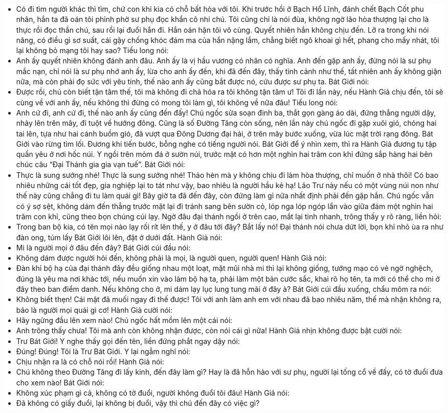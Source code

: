 - Có đi tìm người khác thì tìm, chứ con khỉ kia có chỗ bất hòa với tôi. Khi trước hồi ở Bạch Hổ Lĩnh, đánh chết Bạch Cốt phu nhân, hắn ta đã oán tôi phỉnh phờ sư phụ đọc khẩn cô nhi chú. Tôi cũng chỉ là nói đùa, không ngờ lão hòa thượng lại cho là thực rồi đọc thần chú, sau rồi lại đuổi hắn đi. Hắn oán hận tôi vô cùng. Quyết nhiên hắn không chịu đến. Lỡ ra trong khi nói năng, có điều gì sơ suất, cái gậy chống khóc đám ma của hắn nặng lắm, chẳng biết ngô khoai gì hết, phang cho mấy nhát, tôi lại không bỏ mạng tôi hay sao?
Tiểu long nói:
- Anh ấy quyết nhiên không đánh anh đâu. Anh ấy là vị hầu vương có nhân có nghĩa. Anh đến gặp anh ấy, đừng nói là sư phụ mắc nạn, chỉ nói là sư phụ nhớ anh ấy, lừa cho anh ấy đến, khi đã đến đây, thấy tình cảnh như thế, tất nhiên anh ấy không giận nữa, mà còn phải đọ sức với yêu tinh, thế nào anh ấy cũng bắt được nó, cứu được sư phụ ta.
Bát Giới nói:
- Được rồi, chú còn biết tận tâm thế, tôi mà không đi chả hóa ra tôi không tận tâm ư! Tôi đi lần này, nếu Hành Giả chịu đến, tôi sẽ cùng về với anh ấy, nếu không thì đừng có mong tôi làm gì, tôi không về nữa đâu!
Tiểu long nói:
- Anh cứ đi, anh cứ đi, thế nào anh ấy cũng đến đấy!
Chú ngốc sửa soạn đinh ba, thắt gọn gàng áo dài, đứng thẳng người dậy, nhảy lên trên mây, đi tuột về hướng đông. Cũng là số Đường Tăng còn sống, nên lần này chú ngốc đi gặp xuôi gió, chỏng hai tai lên, tựa như hai cánh buồm gió, đã vượt qua Đông Dương đại hải, ở trên mây bước xuống, vừa lúc mặt trời rạng đông. Bát Giới vào rừng tìm lối.
Đương khi tiến bước, bỗng nghe có tiếng người nói. Bát Giới để ý nhìn xem, thì ra Hành Giả đương tụ tập quần yêu ở nơi hốc núi. Y ngồi trên mỏm đá ở sườn núi, trước mặt có hơn một nghìn hai trăm con khỉ đứng sắp hàng hai bên chúc câu “Đại Thánh gia gia vạn tuế”.
Bát Giới nói:
- Thực là sung sướng nhé! Thực là sung sướng nhé! Thảo hèn mà y không chịu đi làm hòa thượng, chỉ muốn ở nhà thôi! Có bao nhiêu những cái tốt đẹp, gia nghiệp lại to tát như vậy, bao nhiêu là người hầu kẻ hạ! Lão Trư này nếu có một vùng núi non như thế này cũng chẳng đi tu làm quái gì! Bây giờ ta đã đến đây, còn đứng làm gì nữa nhất định phải đến gặp hắn.
Chú ngốc vẫn có ý sợ sệt, không dám đến thẳng trước mặt lại đi tránh sang bên sườn cỏ, lóp nga lóp ngóp lẩn vào giữa đám một nghìn hai trăm con khỉ, cũng theo bọn chúng cúi lạy.
Ngờ đâu đại thánh ngồi ở trên cao, mắt lại tinh nhanh, trông thấy y rõ ràng, liền hỏi:
- Trong ban bộ kia, có tên mọi nào lạy rối rít lên thế, y ở đâu tới đây? Bắt lấy nó!
Đại thánh nói chưa dứt lời, bọn khỉ nhỏ ùa ra như đàn ong, túm lấy Bát Giới lôi lên, đặt ở dưới đất.
Hành Giả nói:
- Mi là người mọi ở đâu đến đây?
Bát Giới cúi đầu nói:
- Không dám được người hỏi đến, không phải là mọi, là người quen, người quen!
Hành Giả nói:
- Đàn khỉ bộ hạ của đại thánh đây đều giống nhau một loạt, mặt mũi nhà mi thì lại không giống, tướng mạo có vẻ ngờ nghệch, đúng là yêu ma nơi khác tới, nếu muốn xin vào làm bộ hạ ta, phải làm một bản cước sắc, khai rõ họ tên, ta mới có thể cho mi ở đây theo ban điểm danh. Nếu không cho ở, mi dám lạy lục lung tung mãi ở đây à?
Bát Giới cúi đầu xuống, chẩu mõm ra nói:
- Không biết thẹn! Cái mặt đã muối ngay đi thế được! Tôi với anh làm anh em với nhau đã bao nhiêu năm, thế mà nhận không ra, bảo là người mọi quái gì cơ!
Hành Giả cười nói:
- Hãy ngửng đầu lên xem nào!
Chú ngốc hất mồm lên một cái nói:
- Anh trông thấy chưa! Tôi mà anh còn không nhận được, còn nói cái gì nữa!
Hành Giả nhịn không được bật cười nói:
- Trư Bát Giới!
Y nghe thấy gọi đến tên, liền đứng phắt ngay dậy nói:
- Đúng! Đúng! Tôi là Trư Bát Giới.
Y lại ngẫm nghĩ nói:
- Chịu nhận ra là có chỗ nói rồi!
Hành Giả nói:
- Chú không theo Đường Tăng đi lấy kinh, đến đây làm gì? Hay là đã hỗn hào với sư phụ, người lại tống cổ về đấy, có tờ đuổi đưa cho xem nào!
Bát Giới nói:
- Không xúc phạm gì cả, không có tờ đuổi, người không đuổi tôi đâu!
Hành Giả nói:
- Đã không có giấy đuổi, lại không bị đuổi, vậy thì chú đến đây có việc gì?